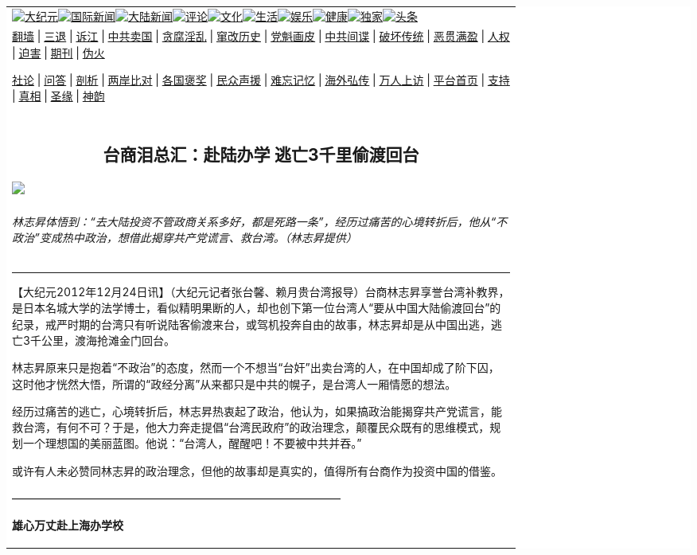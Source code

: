 <a name="1" id="1" target="_blank"></a><span id="1"></span>
<table align=center border="0"><tr><td colspan="2" VALIGN=TOP><a href="https://github.com/owzxex343/djy/blob/master/gb/nsc413.md#1"><img src="https://raw.githubusercontent.com/owzxex343/www/master/t/djy/1.jpg" title="大纪元"></a><a href="https://github.com/owzxex343/djy/blob/master/gb/n24hr.md#1"><img src="https://raw.githubusercontent.com/owzxex343/www/master/t/djy/3.jpg" title="国际新闻"></a><a href="https://github.com/owzxex343/djy/blob/master/gb/nsc413.md#1"><img src="https://raw.githubusercontent.com/owzxex343/www/master/t/djy/4.jpg" title="大陆新闻"></a><a href="https://github.com/owzxex343/djy/blob/master/gb/news392.md#1"><img src="https://raw.githubusercontent.com/owzxex343/www/master/t/djy/5.jpg" title="评论"></a><a href="https://github.com/owzxex343/djy/blob/master/gb/news2007.md#1"><img src="https://raw.githubusercontent.com/owzxex343/www/master/t/djy/6.jpg" title="文化"></a><a href="https://github.com/owzxex343/djy/blob/master/gb/news2008.md#1"><img src="https://raw.githubusercontent.com/owzxex343/www/master/t/djy/7.jpg" title="生活"></a><a href="https://github.com/owzxex343/djy/blob/master/gb/ncyule.md#1"><img src="https://raw.githubusercontent.com/owzxex343/www/master/t/djy/8.jpg" title="娱乐"></a><a href="https://github.com/owzxex343/djy/blob/master/gb/nsc1002.md#1"><img src="https://raw.githubusercontent.com/owzxex343/www/master/t/djy/9.jpg" title="健康"><a href="https://github.com/owzxex343/djy/blob/master/gb/nf6092.md#1"><img src="https://raw.githubusercontent.com/owzxex343/www/master/t/djy/10a.jpg" title="独家"></a><a href="https://github.com/owzxex343/djy/blob/master/gb/nf4514.md#1"><img src="https://raw.githubusercontent.com/owzxex343/www/master/t/djy/12a.jpg" title="头条"></a></td></tr>
<tr><td colspan="2" VALIGN=TOP><a target="_blank" href="https://github.com/owzxex343/www/blob/master/README.md?zsrh#1">翻墙</a> | <a target="_blank" href="https://github.com/owzxex343/djy/blob/master/gb/nf5657.md#1">三退</a> | <a target="_blank" href="https://github.com/owzxex343/djy/blob/master/gb/nf6124.md#1">诉江</a> | <a target="_blank" href="https://github.com/owzxex343/djy/blob/master/gb/nf1176117.md#1">中共卖国</a> | <a target="_blank" href="https://github.com/owzxex343/djy/blob/master/gb/nf5773.md#1">贪腐淫乱</a> | <a target="_blank" href="https://github.com/owzxex343/djy/blob/master/gb/nf1176115.md#1">窜改历史</a> | <a target="_blank" href="https://github.com/owzxex343/djy/blob/master/gb/nf1176107.md#1">党魁画皮</a> | <a target="_blank" href="https://github.com/owzxex343/djy/blob/master/gb/nf1320400.md#1">中共间谍</a> | <a target="_blank" href="https://github.com/owzxex343/djy/blob/master/gb/nf1176114.md#1">破坏传统</a> | <a target="_blank" href="https://github.com/owzxex343/ntdtv/blob/master/gb/prog447_1.md#1">恶贯满盈</a> | <a target="_blank" href="https://github.com/owzxex343/djy/blob/master/gb/ncid278.md#1">人权</a> | <a target="_blank" href="https://github.com/owzxex343/djy/blob/master/gb/nf1176111.md#1">迫害</a> | <a target="_blank" href="https://gitlab.com/szzdlab/mh-qikan/blob/master/README.md#1">期刊</a> | <a target="_blank" href="https://github.com/owzxex343/djy/blob/master/gb/nf5562.md#1">伪火</a></p><p><a target="_blank" href="https://github.com/owzxex343/djy/blob/master/gb/9p.md#1">社论</a> | <a target="_blank" href="https://github.com/owzxex343/djy/blob/master/gb/nf4378.md#1">问答</a> | <a target="_blank" href="https://github.com/owzxex343/djy/blob/master/gb/nf5792.md#1">剖析</a> | <a target="_blank" href="https://github.com/owzxex343/djy/blob/master/gb/nf5735.md#1">两岸比对</a> | <a target="_blank" href="https://github.com/owzxex343/djy/blob/master/gb/nf6119.md#1">各国褒奖</a> | <a target="_blank" href="https://github.com/owzxex343/djy/blob/master/gb/nf6120.md#1">民众声援</a> | <a target="_blank" href="https://github.com/owzxex343/djy/blob/master/gb/nf1188594.md#1">难忘记忆</a> | <a target="_blank" href="https://github.com/owzxex343/djy/blob/master/gb/nf3180.md#1">海外弘传</a> | <a target="_blank" href="https://github.com/owzxex343/djy/blob/master/gb/nf5410.md#1">万人上访</a> | <a target="_blank" href="https://github.com/owzxex343/www/blob/master/README.md?zsrh#1">平台首页</a> | <a target="_blank" href="https://github.com/owzxex343/djy/blob/master/gb/nf4386.md#1">支持</a> | <a target="_blank" href="https://github.com/owzxex343/djy/blob/master/gb/nf4389.md#1">真相</a> | <a target="_blank" href="https://github.com/owzxex343/djy/blob/master/gb/nf5790.md#1">圣缘</a> | <a target="_blank" href="https://github.com/owzxex343/djy/blob/master/gb/nf4786.md#1">神韵</a></td></tr>
<tr><td VALIGN=TOP width="626"><h2 align=center>台商泪总汇：赴陆办学 逃亡3千里偷渡回台</h2>
<img width="600" src="https://i.epochtimes.com/assets/uploads/2012/12/1212231722122034-600x400.jpg" />
<h6>林志昇体悟到：“去大陆投资不管政商关系多好，都是死路一条”，经历过痛苦的心境转折后，他从“不政治”变成热中政治，想借此揭穿共产党谎言、救台湾。（林志昇提供） 
</h6>
<hr>
<p>【大纪元2012年12月24日讯】（大纪元记者张台馨、赖月贵台湾报导）<ahref="https://github.com/owzxex343/djy/blob/master/gb/tag/%E5%8F%B0%E5%95%86.md#1">台商</a>林志昇享誉台湾<ahref="https://github.com/owzxex343/djy/blob/master/gb/tag/%E8%A1%A5%E6%95%99%E7%95%8C.md#1">补教界</a>，是日本名城大学的法学博士，看似精明果断的人，却也创下第一位台湾人“要从中国大陆偷渡回台”的纪录，戒严时期的台湾只有听说陆客偷渡来台，或驾机投奔自由的故事，林志昇却是从中国出逃，逃亡3千公里，渡海抢滩金门回台。</p>
<p>林志昇原来只是抱着“不政治”的态度，然而一个不想当“台奸”出卖台湾的人，在中国却成了阶下囚，这时他才恍然大悟，所谓的“政经分离”从来都只是<ahref="https://github.com/owzxex343/djy/blob/master/gb/tag/%E4%B8%AD%E5%85%B1.md#1">中共</a>的幌子，是台湾人一厢情愿的想法。 </p>
<p>经历过痛苦的逃亡，心境转折后，林志昇热衷起了政治，他认为，如果搞政治能揭穿共产党谎言，能救台湾，有何不可？于是，他大力奔走提倡“台湾民政府”的政治理念，颠覆民众既有的思维模式，规划一个理想国的美丽蓝图。他说：“台湾人，醒醒吧！不要被<ahref="https://github.com/owzxex343/djy/blob/master/gb/tag/%E4%B8%AD%E5%85%B1.md#1">中共</a>并吞。”</p>
<p>或许有人未必赞同林志昇的政治理念，但他的故事却是真实的，值得所有<ahref="https://github.com/owzxex343/djy/blob/master/gb/tag/%E5%8F%B0%E5%95%86.md#1">台商</a>作为投资中国的借鉴。</p>
<p>&#8212;&#8212;&#8212;&#8212;&#8212;&#8212;&#8212;&#8212;&#8212;&#8212;&#8212;&#8212;&#8212;&#8212;&#8212;&#8212;&#8212;&#8212;&#8212;&#8212;&#8212;&#8212;&#8212;&#8212;&#8212;&#8212;&#8212;&#8212;&#8212;&#8211;</p>
<p><B>雄心万丈赴上海办学校</B></p>
